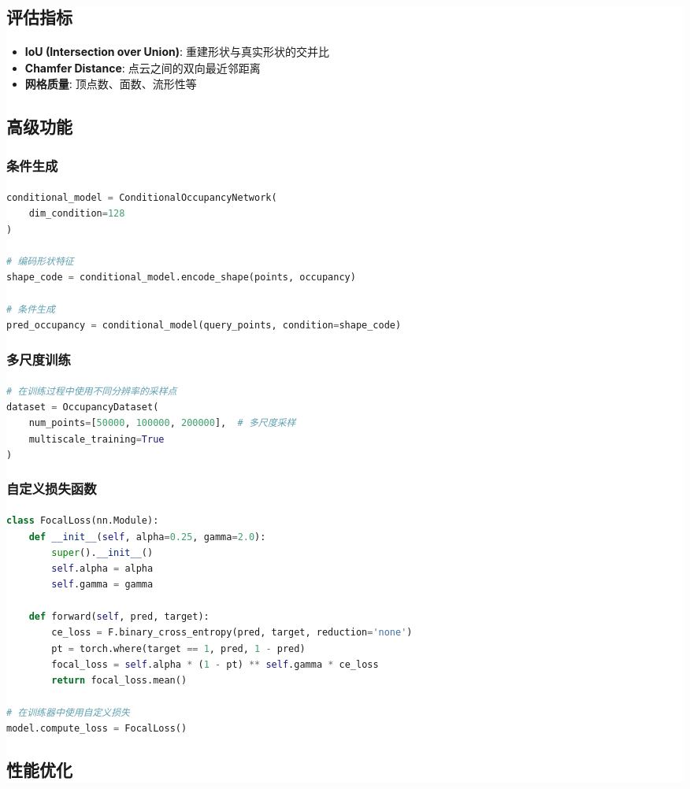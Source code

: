 ## 评估指标

- **IoU (Intersection over Union)**: 重建形状与真实形状的交并比
- **Chamfer Distance**: 点云之间的双向最近邻距离
- **网格质量**: 顶点数、面数、流形性等

## 高级功能

### 条件生成
```python
conditional_model = ConditionalOccupancyNetwork(
    dim_condition=128
)

# 编码形状特征
shape_code = conditional_model.encode_shape(points, occupancy)

# 条件生成
pred_occupancy = conditional_model(query_points, condition=shape_code)
```

### 多尺度训练
```python
# 在训练过程中使用不同分辨率的采样点
dataset = OccupancyDataset(
    num_points=[50000, 100000, 200000],  # 多尺度采样
    multiscale_training=True
)
```

### 自定义损失函数
```python
class FocalLoss(nn.Module):
    def __init__(self, alpha=0.25, gamma=2.0):
        super().__init__()
        self.alpha = alpha
        self.gamma = gamma
    
    def forward(self, pred, target):
        ce_loss = F.binary_cross_entropy(pred, target, reduction='none')
        pt = torch.where(target == 1, pred, 1 - pred)
        focal_loss = self.alpha * (1 - pt) ** self.gamma * ce_loss
        return focal_loss.mean()

# 在训练器中使用自定义损失
model.compute_loss = FocalLoss()
```

## 性能优化
